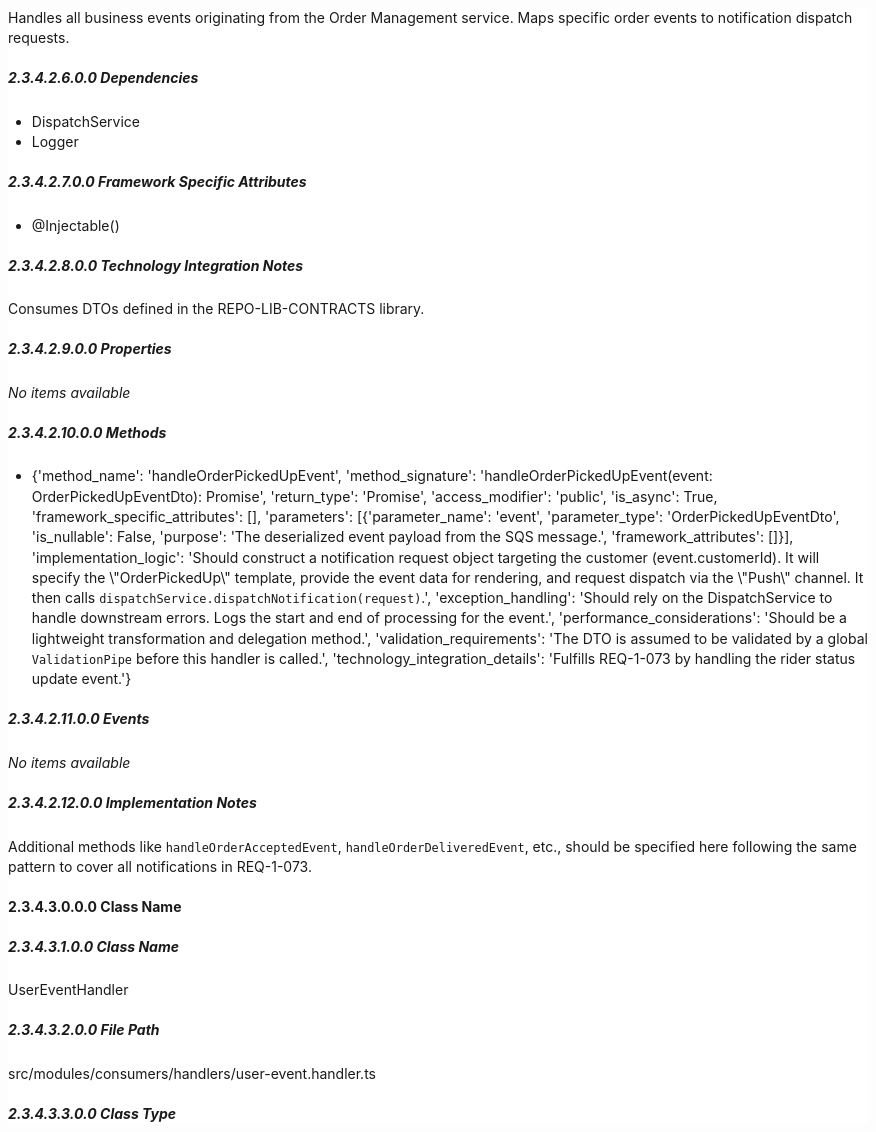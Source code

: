 Handles all business events originating from the Order Management service. Maps specific order events to notification dispatch requests.

##### 2.3.4.2.6.0.0 Dependencies

- DispatchService
- Logger

##### 2.3.4.2.7.0.0 Framework Specific Attributes

- @Injectable()

##### 2.3.4.2.8.0.0 Technology Integration Notes

Consumes DTOs defined in the REPO-LIB-CONTRACTS library.

##### 2.3.4.2.9.0.0 Properties

*No items available*

##### 2.3.4.2.10.0.0 Methods

- {'method_name': 'handleOrderPickedUpEvent', 'method_signature': 'handleOrderPickedUpEvent(event: OrderPickedUpEventDto): Promise<void>', 'return_type': 'Promise<void>', 'access_modifier': 'public', 'is_async': True, 'framework_specific_attributes': [], 'parameters': [{'parameter_name': 'event', 'parameter_type': 'OrderPickedUpEventDto', 'is_nullable': False, 'purpose': 'The deserialized event payload from the SQS message.', 'framework_attributes': []}], 'implementation_logic': 'Should construct a notification request object targeting the customer (event.customerId). It will specify the \\"OrderPickedUp\\" template, provide the event data for rendering, and request dispatch via the \\"Push\\" channel. It then calls `dispatchService.dispatchNotification(request)`.', 'exception_handling': 'Should rely on the DispatchService to handle downstream errors. Logs the start and end of processing for the event.', 'performance_considerations': 'Should be a lightweight transformation and delegation method.', 'validation_requirements': 'The DTO is assumed to be validated by a global `ValidationPipe` before this handler is called.', 'technology_integration_details': 'Fulfills REQ-1-073 by handling the rider status update event.'}

##### 2.3.4.2.11.0.0 Events

*No items available*

##### 2.3.4.2.12.0.0 Implementation Notes

Additional methods like `handleOrderAcceptedEvent`, `handleOrderDeliveredEvent`, etc., should be specified here following the same pattern to cover all notifications in REQ-1-073.

#### 2.3.4.3.0.0.0 Class Name

##### 2.3.4.3.1.0.0 Class Name

UserEventHandler

##### 2.3.4.3.2.0.0 File Path

src/modules/consumers/handlers/user-event.handler.ts

##### 2.3.4.3.3.0.0 Class Type
